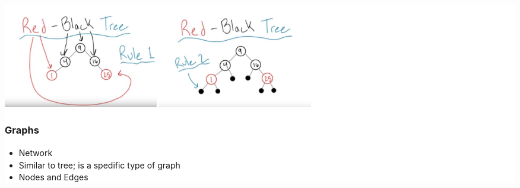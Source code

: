 <img src="https://github.com/angshu-min-js/python_technical_interview/blob/master/images/redblacktree1.JPG" width="256">
<img src="https://github.com/angshu-min-js/python_technical_interview/blob/master/images/redblacktree2.JPG" width="256">

### Graphs
- Network
- Similar to tree; is a spedific type of graph
- Nodes and Edges